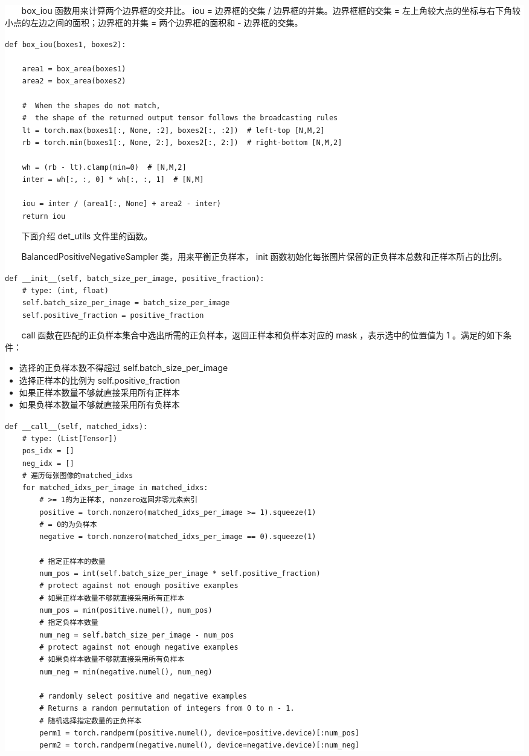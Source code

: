 &#160; &#160; &#160; &#160;box_iou 函数用来计算两个边界框的交并比。 iou = 边界框的交集 / 边界框的并集。边界框框的交集 = 左上角较大点的坐标与右下角较小点的左边之间的面积；边界框的并集 = 两个边界框的面积和 - 边界框的交集。
```
def box_iou(boxes1, boxes2):

    area1 = box_area(boxes1)
    area2 = box_area(boxes2)

    #  When the shapes do not match,
    #  the shape of the returned output tensor follows the broadcasting rules
    lt = torch.max(boxes1[:, None, :2], boxes2[:, :2])  # left-top [N,M,2]
    rb = torch.min(boxes1[:, None, 2:], boxes2[:, 2:])  # right-bottom [N,M,2]

    wh = (rb - lt).clamp(min=0)  # [N,M,2]
    inter = wh[:, :, 0] * wh[:, :, 1]  # [N,M]

    iou = inter / (area1[:, None] + area2 - inter)
    return iou
```

&#160; &#160; &#160; &#160;下面介绍 det_utils 文件里的函数。

&#160; &#160; &#160; &#160;BalancedPositiveNegativeSampler 类，用来平衡正负样本， init 函数初始化每张图片保留的正负样本总数和正样本所占的比例。
```
def __init__(self, batch_size_per_image, positive_fraction):
    # type: (int, float)
    self.batch_size_per_image = batch_size_per_image
    self.positive_fraction = positive_fraction
```

&#160; &#160; &#160; &#160;call 函数在匹配的正负样本集合中选出所需的正负样本，返回正样本和负样本对应的 mask ，表示选中的位置值为 1 。满足的如下条件：

* 选择的正负样本数不得超过 self.batch_size_per_image
* 选择正样本的比例为 self.positive_fraction
* 如果正样本数量不够就直接采用所有正样本
* 如果负样本数量不够就直接采用所有负样本
```
def __call__(self, matched_idxs):
    # type: (List[Tensor])
    pos_idx = []
    neg_idx = []
    # 遍历每张图像的matched_idxs
    for matched_idxs_per_image in matched_idxs:
        # >= 1的为正样本, nonzero返回非零元素索引
        positive = torch.nonzero(matched_idxs_per_image >= 1).squeeze(1)
        # = 0的为负样本
        negative = torch.nonzero(matched_idxs_per_image == 0).squeeze(1)

        # 指定正样本的数量
        num_pos = int(self.batch_size_per_image * self.positive_fraction)
        # protect against not enough positive examples
        # 如果正样本数量不够就直接采用所有正样本
        num_pos = min(positive.numel(), num_pos)
        # 指定负样本数量
        num_neg = self.batch_size_per_image - num_pos
        # protect against not enough negative examples
        # 如果负样本数量不够就直接采用所有负样本
        num_neg = min(negative.numel(), num_neg)

        # randomly select positive and negative examples
        # Returns a random permutation of integers from 0 to n - 1.
        # 随机选择指定数量的正负样本
        perm1 = torch.randperm(positive.numel(), device=positive.device)[:num_pos]
        perm2 = torch.randperm(negative.numel(), device=negative.device)[:num_neg]

```